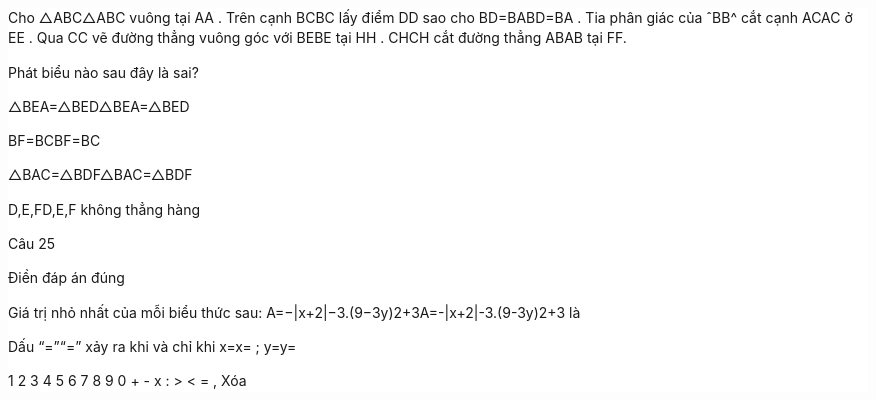 Cho △ABC△ABC vuông tại AA . Trên cạnh BCBC lấy điểm DD sao cho BD=BABD=BA . Tia phân giác của ˆBB^ cắt cạnh ACAC ở  EE . Qua CC vẽ đường thẳng vuông góc với BEBE tại HH . CHCH cắt đường thẳng ABAB tại FF. 

Phát biểu nào sau đây là sai?

△BEA=△BED△BEA=△BED

BF=BCBF=BC

△BAC=△BDF△BAC=△BDF

D,E,FD,E,F không thẳng hàng

Câu 25

Điền đáp án đúng

Giá trị nhỏ nhất của mỗi biểu thức sau: A=−|x+2|−3.(9−3y)2+3A=-|x+2|-3.(9-3y)2+3 là  

Dấu “=”“=” xảy ra khi và chỉ khi x=x= ; y=y= 

1 2 3 4 5 6 7 8 9 0 + - x : > < = , Xóa

